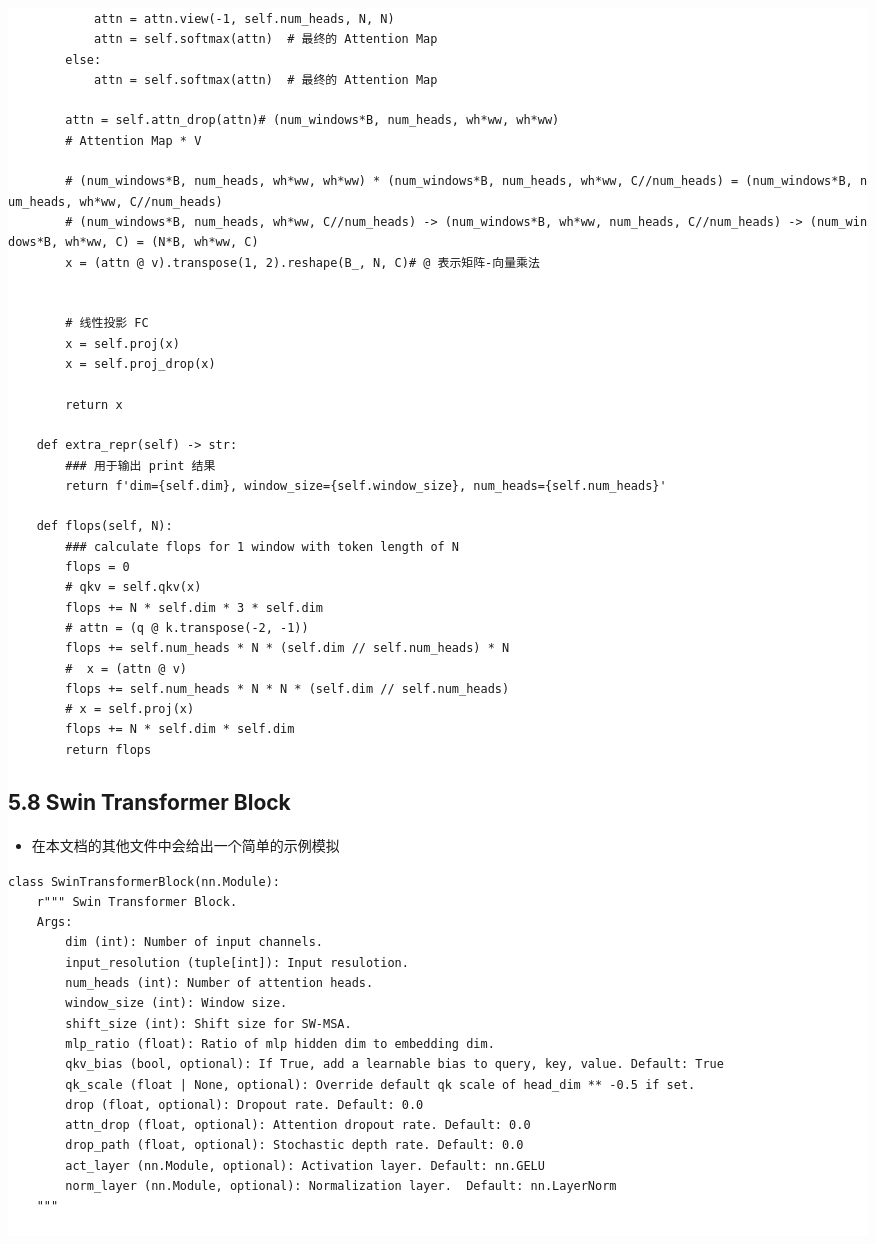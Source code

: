 ```
            attn = attn.view(-1, self.num_heads, N, N)
            attn = self.softmax(attn)  # 最终的 Attention Map
        else:
            attn = self.softmax(attn)  # 最终的 Attention Map

        attn = self.attn_drop(attn)# (num_windows*B, num_heads, wh*ww, wh*ww)
        # Attention Map * V

        # (num_windows*B, num_heads, wh*ww, wh*ww) * (num_windows*B, num_heads, wh*ww, C//num_heads) = (num_windows*B, num_heads, wh*ww, C//num_heads)
        # (num_windows*B, num_heads, wh*ww, C//num_heads) -> (num_windows*B, wh*ww, num_heads, C//num_heads) -> (num_windows*B, wh*ww, C) = (N*B, wh*ww, C)
        x = (attn @ v).transpose(1, 2).reshape(B_, N, C)# @ 表示矩阵-向量乘法


        # 线性投影 FC
        x = self.proj(x)
        x = self.proj_drop(x)

        return x

    def extra_repr(self) -> str:
        ### 用于输出 print 结果
        return f'dim={self.dim}, window_size={self.window_size}, num_heads={self.num_heads}'

    def flops(self, N):
        ### calculate flops for 1 window with token length of N
        flops = 0
        # qkv = self.qkv(x)
        flops += N * self.dim * 3 * self.dim
        # attn = (q @ k.transpose(-2, -1))
        flops += self.num_heads * N * (self.dim // self.num_heads) * N
        #  x = (attn @ v)
        flops += self.num_heads * N * N * (self.dim // self.num_heads)
        # x = self.proj(x)
        flops += N * self.dim * self.dim
        return flops
```

## 5.8 Swin Transformer Block

* 在本文档的其他文件中会给出一个简单的示例模拟

```
class SwinTransformerBlock(nn.Module):
    r""" Swin Transformer Block.
    Args:
        dim (int): Number of input channels.
        input_resolution (tuple[int]): Input resulotion.
        num_heads (int): Number of attention heads.
        window_size (int): Window size.
        shift_size (int): Shift size for SW-MSA.
        mlp_ratio (float): Ratio of mlp hidden dim to embedding dim.
        qkv_bias (bool, optional): If True, add a learnable bias to query, key, value. Default: True
        qk_scale (float | None, optional): Override default qk scale of head_dim ** -0.5 if set.
        drop (float, optional): Dropout rate. Default: 0.0
        attn_drop (float, optional): Attention dropout rate. Default: 0.0
        drop_path (float, optional): Stochastic depth rate. Default: 0.0
        act_layer (nn.Module, optional): Activation layer. Default: nn.GELU
        norm_layer (nn.Module, optional): Normalization layer.  Default: nn.LayerNorm
    """
 
```
